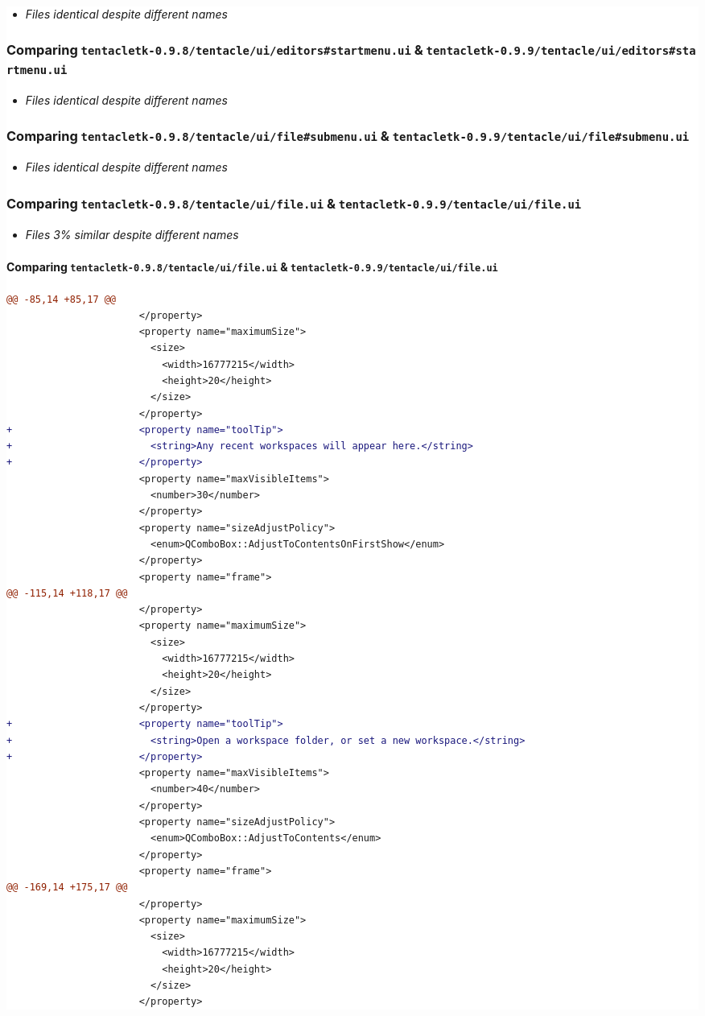  * *Files identical despite different names*

### Comparing `tentacletk-0.9.8/tentacle/ui/editors#startmenu.ui` & `tentacletk-0.9.9/tentacle/ui/editors#startmenu.ui`

 * *Files identical despite different names*

### Comparing `tentacletk-0.9.8/tentacle/ui/file#submenu.ui` & `tentacletk-0.9.9/tentacle/ui/file#submenu.ui`

 * *Files identical despite different names*

### Comparing `tentacletk-0.9.8/tentacle/ui/file.ui` & `tentacletk-0.9.9/tentacle/ui/file.ui`

 * *Files 3% similar despite different names*

#### Comparing `tentacletk-0.9.8/tentacle/ui/file.ui` & `tentacletk-0.9.9/tentacle/ui/file.ui`

```diff
@@ -85,14 +85,17 @@
                       </property>
                       <property name="maximumSize">
                         <size>
                           <width>16777215</width>
                           <height>20</height>
                         </size>
                       </property>
+                      <property name="toolTip">
+                        <string>Any recent workspaces will appear here.</string>
+                      </property>
                       <property name="maxVisibleItems">
                         <number>30</number>
                       </property>
                       <property name="sizeAdjustPolicy">
                         <enum>QComboBox::AdjustToContentsOnFirstShow</enum>
                       </property>
                       <property name="frame">
@@ -115,14 +118,17 @@
                       </property>
                       <property name="maximumSize">
                         <size>
                           <width>16777215</width>
                           <height>20</height>
                         </size>
                       </property>
+                      <property name="toolTip">
+                        <string>Open a workspace folder, or set a new workspace.</string>
+                      </property>
                       <property name="maxVisibleItems">
                         <number>40</number>
                       </property>
                       <property name="sizeAdjustPolicy">
                         <enum>QComboBox::AdjustToContents</enum>
                       </property>
                       <property name="frame">
@@ -169,14 +175,17 @@
                       </property>
                       <property name="maximumSize">
                         <size>
                           <width>16777215</width>
                           <height>20</height>
                         </size>
                       </property>
```